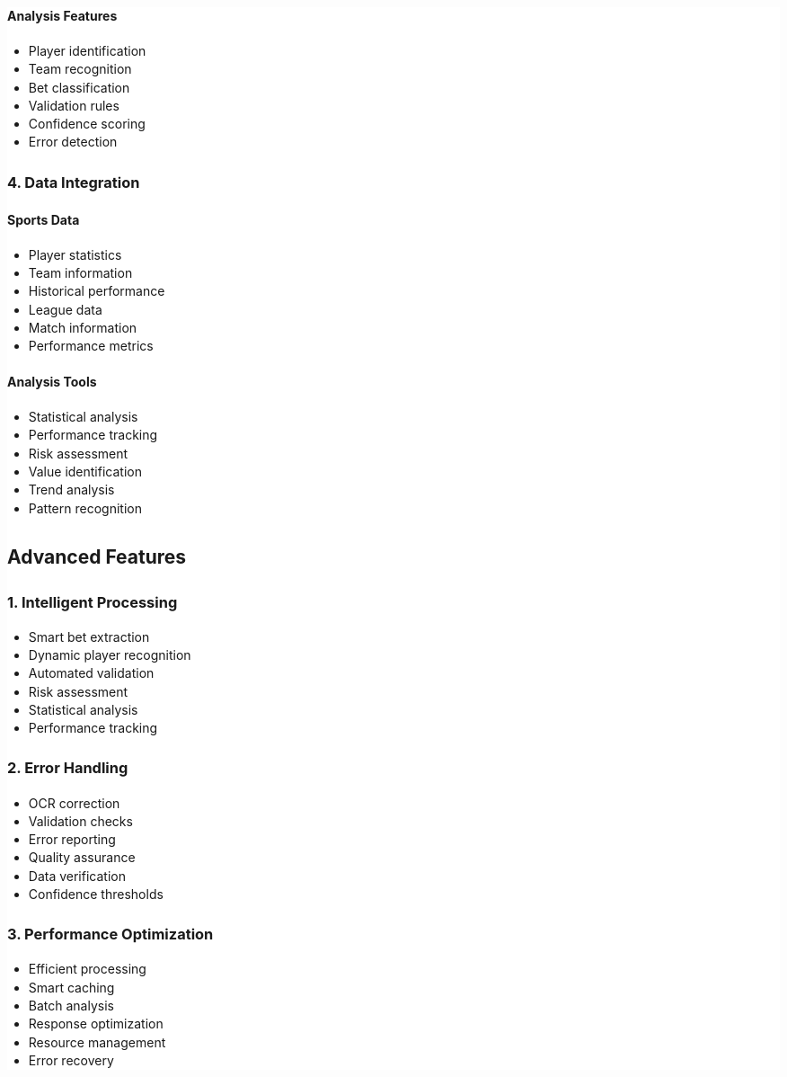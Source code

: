 #### Analysis Features
- Player identification
- Team recognition
- Bet classification
- Validation rules
- Confidence scoring
- Error detection

### 4. Data Integration
#### Sports Data
- Player statistics
- Team information
- Historical performance
- League data
- Match information
- Performance metrics

#### Analysis Tools
- Statistical analysis
- Performance tracking
- Risk assessment
- Value identification
- Trend analysis
- Pattern recognition

## Advanced Features
### 1. Intelligent Processing
- Smart bet extraction
- Dynamic player recognition
- Automated validation
- Risk assessment
- Statistical analysis
- Performance tracking

### 2. Error Handling
- OCR correction
- Validation checks
- Error reporting
- Quality assurance
- Data verification
- Confidence thresholds

### 3. Performance Optimization
- Efficient processing
- Smart caching
- Batch analysis
- Response optimization
- Resource management
- Error recovery
